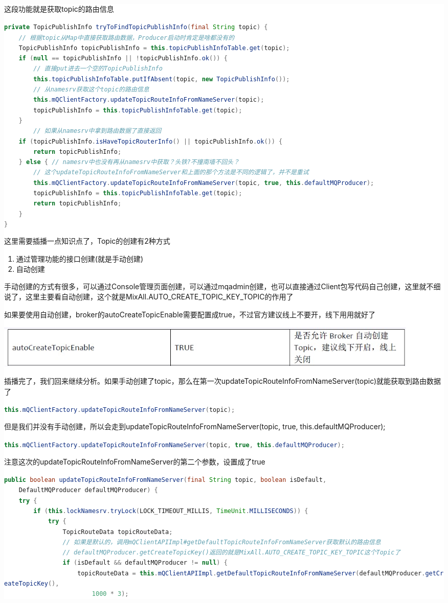 这段功能就是获取topic的路由信息

```java
private TopicPublishInfo tryToFindTopicPublishInfo(final String topic) {
    // 根据topic从Map中直接获取路由数据，Producer启动时肯定是啥都没有的
    TopicPublishInfo topicPublishInfo = this.topicPublishInfoTable.get(topic);
    if (null == topicPublishInfo || !topicPublishInfo.ok()) {
        // 直接put进去一个空的TopicPublishInfo
        this.topicPublishInfoTable.putIfAbsent(topic, new TopicPublishInfo());
        // 从namesrv获取这个topic的路由信息
        this.mQClientFactory.updateTopicRouteInfoFromNameServer(topic);
        topicPublishInfo = this.topicPublishInfoTable.get(topic);
    }
		// 如果从namesrv中拿到路由数据了直接返回
    if (topicPublishInfo.isHaveTopicRouterInfo() || topicPublishInfo.ok()) {
        return topicPublishInfo;
    } else { // namesrv中也没有再从namesrv中获取？头铁?不撞南墙不回头？
        // 这个updateTopicRouteInfoFromNameServer和上面的那个方法是不同的逻辑了，并不是重试
        this.mQClientFactory.updateTopicRouteInfoFromNameServer(topic, true, this.defaultMQProducer);
        topicPublishInfo = this.topicPublishInfoTable.get(topic);
        return topicPublishInfo;
    }
}
```

这里需要插播一点知识点了，Topic的创建有2种方式

1. 通过管理功能的接口创建(就是手动创建)
2. 自动创建

手动创建的方式有很多，可以通过Console管理页面创建，可以通过mqadmin创建，也可以直接通过Client包写代码自己创建，这里就不细说了，这里主要看自动创建，这个就是MixAll.AUTO_CREATE_TOPIC_KEY_TOPIC的作用了

如果要使用自动创建，broker的autoCreateTopicEnable需要配置成true，不过官方建议线上不要开，线下用用就好了

![image-20191010115840768](/RocketMQ生产者发送消息/image-20191010115840768.png)

插播完了，我们回来继续分析。如果手动创建了topic，那么在第一次updateTopicRouteInfoFromNameServer(topic)就能获取到路由数据了

```java
this.mQClientFactory.updateTopicRouteInfoFromNameServer(topic);
```

但是我们并没有手动创建，所以会走到updateTopicRouteInfoFromNameServer(topic, true, this.defaultMQProducer);

```java
this.mQClientFactory.updateTopicRouteInfoFromNameServer(topic, true, this.defaultMQProducer);
```

注意这次的updateTopicRouteInfoFromNameServer的第二个参数，设置成了true

```java
public boolean updateTopicRouteInfoFromNameServer(final String topic, boolean isDefault,
    DefaultMQProducer defaultMQProducer) {
    try {
        if (this.lockNamesrv.tryLock(LOCK_TIMEOUT_MILLIS, TimeUnit.MILLISECONDS)) {
            try {
                TopicRouteData topicRouteData;
                // 如果是默认的，调用mQClientAPIImpl#getDefaultTopicRouteInfoFromNameServer获取默认的路由信息
                // defaultMQProducer.getCreateTopicKey()返回的就是MixAll.AUTO_CREATE_TOPIC_KEY_TOPIC这个Topic了
                if (isDefault && defaultMQProducer != null) {
                    topicRouteData = this.mQClientAPIImpl.getDefaultTopicRouteInfoFromNameServer(defaultMQProducer.getCreateTopicKey(),
                        1000 * 3);
```